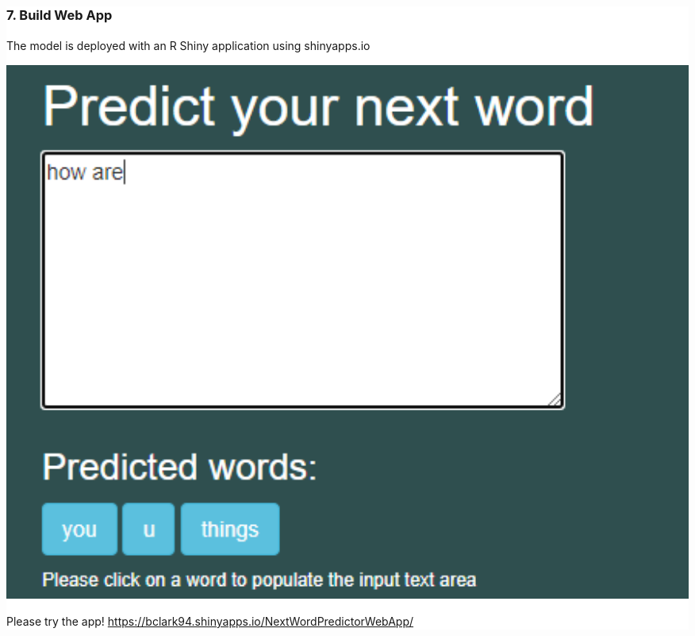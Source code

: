 ### 7\. Build Web App

The model is deployed with an R Shiny application using shinyapps.io

<img src="./shinyApp.png" width="100%" />

Please try the app\!
<https://bclark94.shinyapps.io/NextWordPredictorWebApp/>
